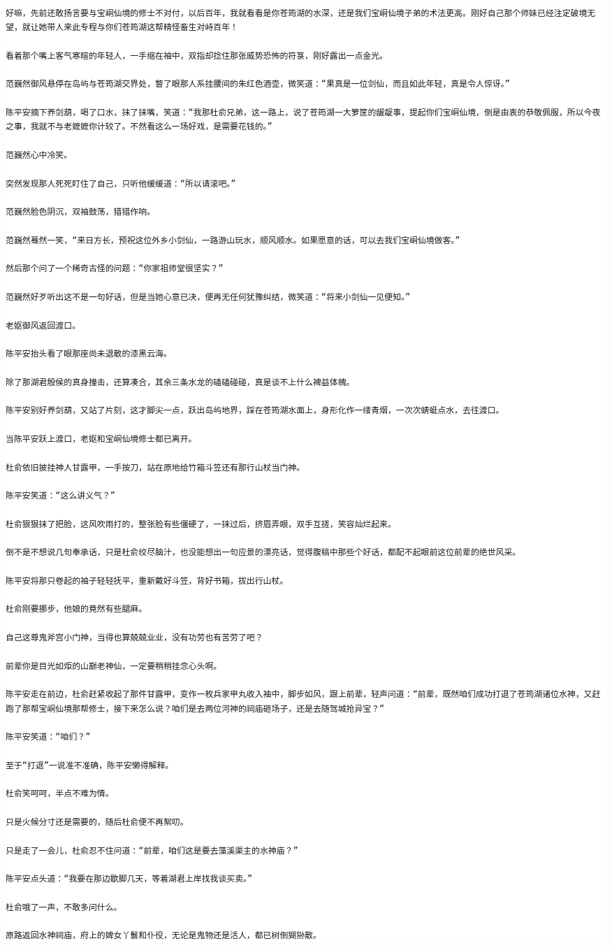     好嘛，先前还敢扬言要与宝峒仙境的修士不对付，以后百年，我就看看是你苍筠湖的水深，还是我们宝峒仙境子弟的术法更高。刚好自己那个师妹已经注定破境无望，就让她带人来此专程与你们苍筠湖这帮精怪畜生对峙百年！

    看着那个嘴上客气寒暄的年轻人，一手缩在袖中，双指却捻住那张威势恐怖的符箓，刚好露出一点金光。

    范巍然御风悬停在岛屿与苍筠湖交界处，瞥了眼那人系挂腰间的朱红色酒壶，微笑道：“果真是一位剑仙，而且如此年轻，真是令人惊讶。”

    陈平安摘下养剑葫，喝了口水，抹了抹嘴，笑道：“我那杜俞兄弟，这一路上，说了苍筠湖一大箩筐的龌龊事，提起你们宝峒仙境，倒是由衷的恭敬佩服，所以今夜之事，我就不与老嬷嬷你计较了。不然看这么一场好戏，是需要花钱的。”

    范巍然心中冷笑。

    突然发现那人死死盯住了自己，只听他缓缓道：“所以请滚吧。”

    范巍然脸色阴沉，双袖鼓荡，猎猎作响。

    范巍然蓦然一笑，“来日方长，预祝这位外乡小剑仙，一路游山玩水，顺风顺水。如果愿意的话，可以去我们宝峒仙境做客。”

    然后那个问了一个稀奇古怪的问题：“你家祖师堂很坚实？”

    范巍然好歹听出这不是一句好话，但是当她心意已决，便再无任何犹豫纠结，微笑道：“将来小剑仙一见便知。”

    老妪御风返回渡口。

    陈平安抬头看了眼那座尚未退散的漆黑云海。

    除了那湖君殷侯的真身撞击，还算凑合，其余三条水龙的磕磕碰碰，真是谈不上什么裨益体魄。

    陈平安别好养剑葫，又站了片刻，这才脚尖一点，跃出岛屿地界，踩在苍筠湖水面上，身形化作一缕青烟，一次次蜻蜓点水，去往渡口。

    当陈平安跃上渡口，老妪和宝峒仙境修士都已离开。

    杜俞依旧披挂神人甘露甲，一手按刀，站在原地给竹箱斗笠还有那行山杖当门神。

    陈平安笑道：“这么讲义气？”

    杜俞狠狠抹了把脸，这风吹雨打的，整张脸有些僵硬了，一抹过后，挤眉弄眼，双手互搓，笑容灿烂起来。

    倒不是不想说几句奉承话，只是杜俞绞尽脑汁，也没能想出一句应景的漂亮话，觉得腹稿中那些个好话，都配不起眼前这位前辈的绝世风采。

    陈平安将那只卷起的袖子轻轻抚平，重新戴好斗笠，背好书箱，拔出行山杖。

    杜俞刚要挪步，他娘的竟然有些腿麻。

    自己这尊鬼斧宫小门神，当得也算兢兢业业，没有功劳也有苦劳了吧？

    前辈你是目光如炬的山巅老神仙，一定要稍稍挂念心头啊。

    陈平安走在前边，杜俞赶紧收起了那件甘露甲，变作一枚兵家甲丸收入袖中，脚步如风，跟上前辈，轻声问道：“前辈，既然咱们成功打退了苍筠湖诸位水神，又赶跑了那帮宝峒仙境那帮修士，接下来怎么说？咱们是去两位河神的祠庙砸场子，还是去随驾城抢异宝？”

    陈平安笑道：“咱们？”

    至于“打退”一说准不准确，陈平安懒得解释。

    杜俞笑呵呵，半点不难为情。

    只是火候分寸还是需要的，随后杜俞便不再絮叨。

    只是走了一会儿，杜俞忍不住问道：“前辈，咱们这是要去藻溪渠主的水神庙？”

    陈平安点头道：“我要在那边歇脚几天，等着湖君上岸找我谈买卖。”

    杜俞哦了一声，不敢多问什么。

    原路返回水神祠庙，府上的婢女丫鬟和仆役，无论是鬼物还是活人，都已树倒猢狲散。
